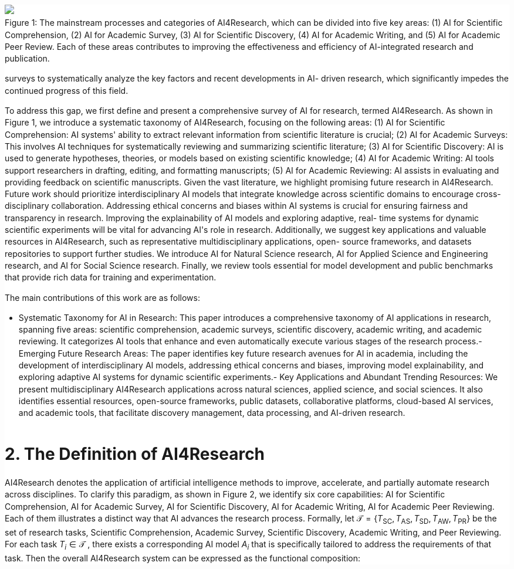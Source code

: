 ![](https://cdn-mineru.openxlab.org.cn/extract/45285b9a-5227-42f4-988a-1b5816533780/47a67b8837f7c8809cb38125bdc1965722868fc3f1dd168124deafe8a13eb169.jpg)  
Figure 1: The mainstream processes and categories of AI4Research, which can be divided into five key areas: (1) AI for Scientific Comprehension, (2) AI for Academic Survey, (3) AI for Scientific Discovery, (4) AI for Academic Writing, and (5) AI for Academic Peer Review. Each of these areas contributes to improving the effectiveness and efficiency of AI-integrated research and publication.

surveys to systematically analyze the key factors and recent developments in AI- driven research, which significantly impedes the continued progress of this field.

To address this gap, we first define and present a comprehensive survey of AI for research, termed AI4Research. As shown in Figure 1, we introduce a systematic taxonomy of AI4Research, focusing on the following areas: (1) AI for Scientific Comprehension: AI systems' ability to extract relevant information from scientific literature is crucial; (2) AI for Academic Surveys: This involves AI techniques for systematically reviewing and summarizing scientific literature; (3) AI for Scientific Discovery: AI is used to generate hypotheses, theories, or models based on existing scientific knowledge; (4) AI for Academic Writing: AI tools support researchers in drafting, editing, and formatting manuscripts; (5) AI for Academic Reviewing: AI assists in evaluating and providing feedback on scientific manuscripts. Given the vast literature, we highlight promising future research in AI4Research. Future work should prioritize interdisciplinary AI models that integrate knowledge across scientific domains to encourage cross- disciplinary collaboration. Addressing ethical concerns and biases within AI systems is crucial for ensuring fairness and transparency in research. Improving the explainability of AI models and exploring adaptive, real- time systems for dynamic scientific experiments will be vital for advancing AI's role in research. Additionally, we suggest key applications and valuable resources in AI4Research, such as representative multidisciplinary applications, open- source frameworks, and datasets repositories to support further studies. We introduce AI for Natural Science research, AI for Applied Science and Engineering research, and AI for Social Science research. Finally, we review tools essential for model development and public benchmarks that provide rich data for training and experimentation.

The main contributions of this work are as follows:

- Systematic Taxonomy for AI in Research: This paper introduces a comprehensive taxonomy of AI applications in research, spanning five areas: scientific comprehension, academic surveys, scientific discovery, academic writing, and academic reviewing. It categorizes AI tools that enhance and even automatically execute various stages of the research process.- Emerging Future Research Areas: The paper identifies key future research avenues for AI in academia, including the development of interdisciplinary AI models, addressing ethical concerns and biases, improving model explainability, and exploring adaptive AI systems for dynamic scientific experiments.- Key Applications and Abundant Trending Resources: We present multidisciplinary AI4Research applications across natural sciences, applied science, and social sciences. It also identifies essential resources, open-source frameworks, public datasets, collaborative platforms, cloud-based AI services, and academic tools, that facilitate discovery management, data processing, and AI-driven research.

# 2. The Definition of AI4Research

AI4Research denotes the application of artificial intelligence methods to improve, accelerate, and partially automate research across disciplines. To clarify this paradigm, as shown in Figure 2, we identify six core capabilities: AI for Scientific Comprehension, AI for Academic Survey, AI for Scientific Discovery, AI for Academic Writing, AI for Academic Peer Reviewing. Each of them illustrates a distinct way that AI advances the research process. Formally, let  $\mathcal{T} = \{T_{\mathrm{SC}},T_{\mathrm{AS}},T_{\mathrm{SD}},T_{\mathrm{AW}},T_{\mathrm{PR}}\}$  be the set of research tasks, Scientific Comprehension, Academic Survey, Scientific Discovery, Academic Writing, and Peer Reviewing. For each task  $T_{i}\in \mathcal{T}$ , there exists a corresponding AI model  $A_{i}$  that is specifically tailored to address the requirements of that task. Then the overall AI4Research system can be expressed as the functional composition:

